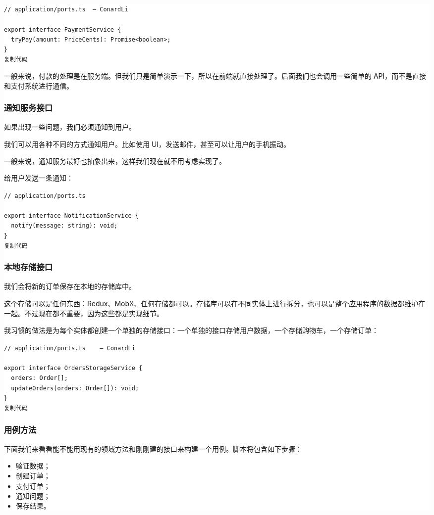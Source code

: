 ```
// application/ports.ts  — ConardLi

export interface PaymentService {
  tryPay(amount: PriceCents): Promise<boolean>;
}
复制代码
```

一般来说，付款的处理是在服务端。但我们只是简单演示一下，所以在前端就直接处理了。后面我们也会调用一些简单的 API，而不是直接和支付系统进行通信。

### 通知服务接口

如果出现一些问题，我们必须通知到用户。

我们可以用各种不同的方式通知用户。比如使用 UI，发送邮件，甚至可以让用户的手机振动。

一般来说，通知服务最好也抽象出来，这样我们现在就不用考虑实现了。

给用户发送一条通知：

```
// application/ports.ts

export interface NotificationService {
  notify(message: string): void;
}
复制代码
```

### 本地存储接口

我们会将新的订单保存在本地的存储库中。

这个存储可以是任何东西：Redux、MobX、任何存储都可以。存储库可以在不同实体上进行拆分，也可以是整个应用程序的数据都维护在一起。不过现在都不重要，因为这些都是实现细节。

我习惯的做法是为每个实体都创建一个单独的存储接口：一个单独的接口存储用户数据，一个存储购物车，一个存储订单：

```
// application/ports.ts    — ConardLi

export interface OrdersStorageService {
  orders: Order[];
  updateOrders(orders: Order[]): void;
}
复制代码
```

### 用例方法

下面我们来看看能不能用现有的领域方法和刚刚建的接口来构建一个用例。脚本将包含如下步骤：

*   验证数据；
*   创建订单；
*   支付订单；
*   通知问题；
*   保存结果。
